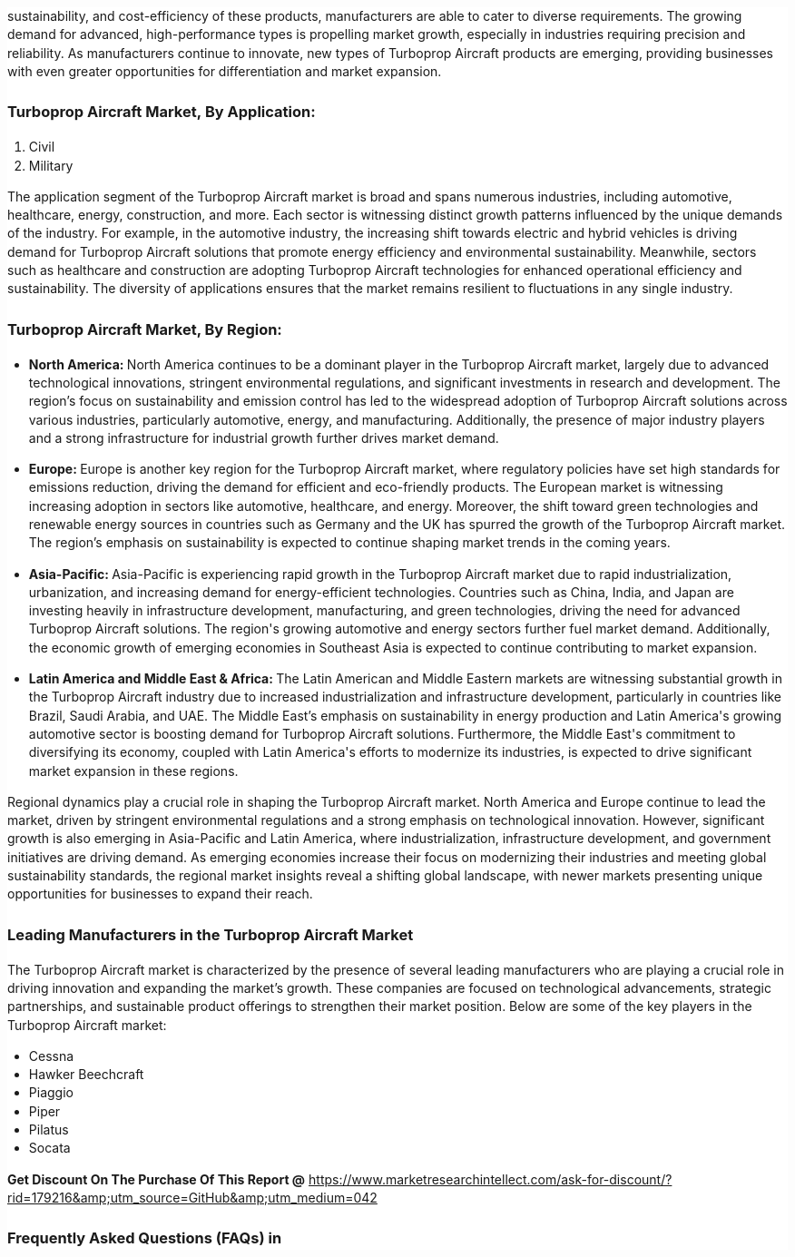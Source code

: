 sustainability, and cost-efficiency of these products, manufacturers are able to cater to diverse requirements. The growing demand for advanced, high-performance types is propelling market growth, especially in industries requiring precision and reliability. As manufacturers continue to innovate, new types of Turboprop Aircraft products are emerging, providing businesses with even greater opportunities for differentiation and market expansion.</p><h3>Turboprop Aircraft Market,&nbsp;By Application:</h3><ol><li>Civil<li> Military</li></ol><p>The application segment of the Turboprop Aircraft market is broad and spans numerous industries, including automotive, healthcare, energy, construction, and more. Each sector is witnessing distinct growth patterns influenced by the unique demands of the industry. For example, in the automotive industry, the increasing shift towards electric and hybrid vehicles is driving demand for Turboprop Aircraft solutions that promote energy efficiency and environmental sustainability. Meanwhile, sectors such as healthcare and construction are adopting Turboprop Aircraft technologies for enhanced operational efficiency and sustainability. The diversity of applications ensures that the market remains resilient to fluctuations in any single industry.</p><h3>Turboprop Aircraft Market, By Region:</h3><ul><li><p><strong>North America:&nbsp;</strong>North America continues to be a dominant player in the Turboprop Aircraft market, largely due to advanced technological innovations, stringent environmental regulations, and significant investments in research and development. The region&rsquo;s focus on sustainability and emission control has led to the widespread adoption of Turboprop Aircraft solutions across various industries, particularly automotive, energy, and manufacturing. Additionally, the presence of major industry players and a strong infrastructure for industrial growth further drives market demand.</p></li><li><p><strong><strong>Europe:&nbsp;</strong></strong>Europe is another key region for the Turboprop Aircraft market, where regulatory policies have set high standards for emissions reduction, driving the demand for efficient and eco-friendly products. The European market is witnessing increasing adoption in sectors like automotive, healthcare, and energy. Moreover, the shift toward green technologies and renewable energy sources in countries such as Germany and the UK has spurred the growth of the Turboprop Aircraft market. The region&rsquo;s emphasis on sustainability is expected to continue shaping market trends in the coming years.</p></li><li><p><strong><strong>Asia-Pacific:&nbsp;</strong></strong>Asia-Pacific is experiencing rapid growth in the Turboprop Aircraft market due to rapid industrialization, urbanization, and increasing demand for energy-efficient technologies. Countries such as China, India, and Japan are investing heavily in infrastructure development, manufacturing, and green technologies, driving the need for advanced Turboprop Aircraft solutions. The region's growing automotive and energy sectors further fuel market demand. Additionally, the economic growth of emerging economies in Southeast Asia is expected to continue contributing to market expansion.</p></li><li><p><strong><strong>Latin America and Middle East &amp; Africa:&nbsp;</strong></strong>The Latin American and Middle Eastern markets are witnessing substantial growth in the Turboprop Aircraft industry due to increased industrialization and infrastructure development, particularly in countries like Brazil, Saudi Arabia, and UAE. The Middle East&rsquo;s emphasis on sustainability in energy production and Latin America's growing automotive sector is boosting demand for Turboprop Aircraft solutions. Furthermore, the Middle East's commitment to diversifying its economy, coupled with Latin America's efforts to modernize its industries, is expected to drive significant market expansion in these regions.</p></li></ul><p>Regional dynamics play a crucial role in shaping the Turboprop Aircraft market. North America and Europe continue to lead the market, driven by stringent environmental regulations and a strong emphasis on technological innovation. However, significant growth is also emerging in Asia-Pacific and Latin America, where industrialization, infrastructure development, and government initiatives are driving demand. As emerging economies increase their focus on modernizing their industries and meeting global sustainability standards, the regional market insights reveal a shifting global landscape, with newer markets presenting unique opportunities for businesses to expand their reach.</p><h3><strong>Leading Manufacturers in the Turboprop Aircraft Market</strong></h3><p>The Turboprop Aircraft market is characterized by the presence of several leading manufacturers who are playing a crucial role in driving innovation and expanding the market&rsquo;s growth. These companies are focused on technological advancements, strategic partnerships, and sustainable product offerings to strengthen their market position. Below are some of the key players in the Turboprop Aircraft market:</p></div><div class="article-main__content" data-test-id="publishing-text-block"><ul><li><span class="">Cessna<li> Hawker Beechcraft<li> Piaggio<li> Piper<li> Pilatus<li> Socata</span></li></ul></div><div class="article-main__content" data-test-id="publishing-text-block"><p><span class="font-[700]"><strong>Get Discount On The Purchase Of This Report @</strong> <a href="https://www.marketresearchintellect.com/ask-for-discount/?rid=179216&amp;utm_source=GitHub&amp;utm_medium=042" data-fr-linked="true">https://www.marketresearchintellect.com/ask-for-discount/?rid=179216&amp;utm_source=GitHub&amp;utm_medium=042</a></span></p></div><div class="article-main__content" data-test-id="publishing-text-block"><h3><strong>Frequently Asked Questions (FAQs) in